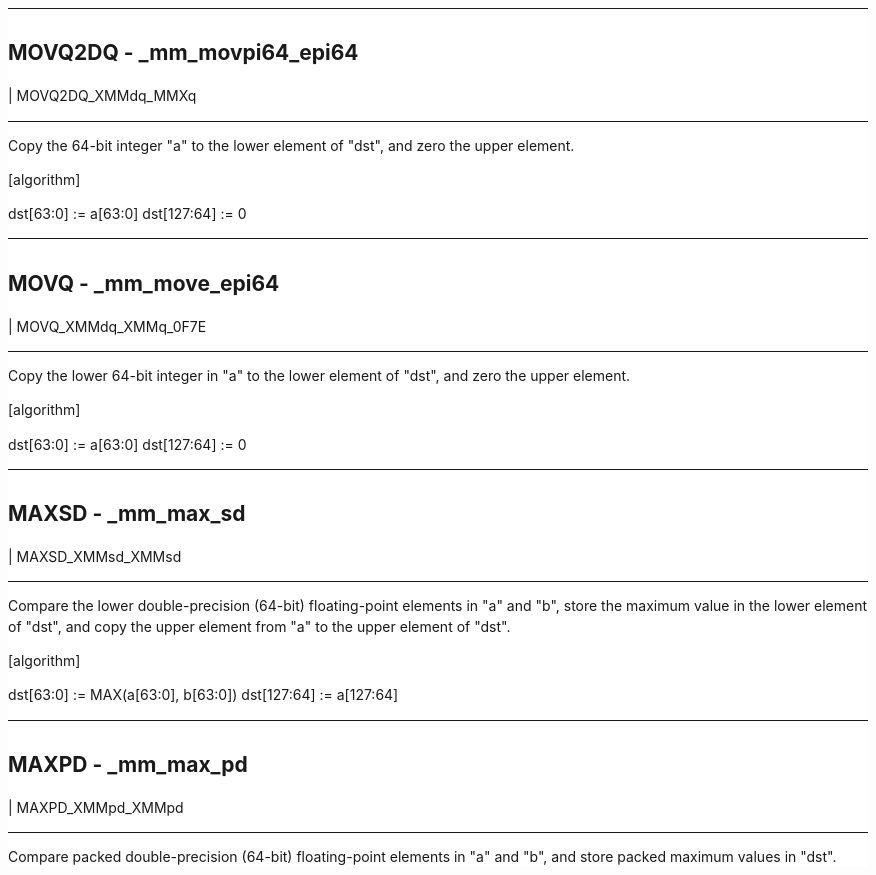 --------------------------------------------------------------------------------------------------------------

## MOVQ2DQ - _mm_movpi64_epi64

| MOVQ2DQ_XMMdq_MMXq

--------------------------------------------------------------------------------------------------------------
Copy the 64-bit integer "a" to the lower element of "dst", and zero the upper element.

[algorithm]

dst[63:0] := a[63:0]
dst[127:64] := 0

--------------------------------------------------------------------------------------------------------------

## MOVQ - _mm_move_epi64

| MOVQ_XMMdq_XMMq_0F7E

--------------------------------------------------------------------------------------------------------------
Copy the lower 64-bit integer in "a" to the lower element of "dst", and zero the upper element.

[algorithm]

dst[63:0] := a[63:0]
dst[127:64] := 0

--------------------------------------------------------------------------------------------------------------

## MAXSD - _mm_max_sd

| MAXSD_XMMsd_XMMsd

--------------------------------------------------------------------------------------------------------------
Compare the lower double-precision (64-bit) floating-point elements in "a" and "b", store the maximum value in
the lower element of "dst", and copy the upper element from "a" to the upper element of "dst".

[algorithm]

dst[63:0] := MAX(a[63:0], b[63:0])
dst[127:64] := a[127:64]

--------------------------------------------------------------------------------------------------------------

## MAXPD - _mm_max_pd

| MAXPD_XMMpd_XMMpd

--------------------------------------------------------------------------------------------------------------
Compare packed double-precision (64-bit) floating-point elements in "a" and "b", and store packed maximum
values in "dst".
